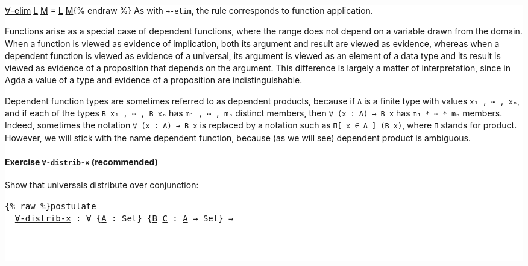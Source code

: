 <a id="1868" href="{% endraw %}{{ site.baseurl }}{% link out/plfa/Quantifiers.md %}{% raw %}#1765" class="Function">∀-elim</a> <a id="1875" href="{% endraw %}{{ site.baseurl }}{% link out/plfa/Quantifiers.md %}{% raw %}#1875" class="Bound">L</a> <a id="1877" href="{% endraw %}{{ site.baseurl }}{% link out/plfa/Quantifiers.md %}{% raw %}#1877" class="Bound">M</a> <a id="1879" class="Symbol">=</a> <a id="1881" href="{% endraw %}{{ site.baseurl }}{% link out/plfa/Quantifiers.md %}{% raw %}#1875" class="Bound">L</a> <a id="1883" href="{% endraw %}{{ site.baseurl }}{% link out/plfa/Quantifiers.md %}{% raw %}#1877" class="Bound">M</a>{% endraw %}</pre>
As with `→-elim`, the rule corresponds to function application.

Functions arise as a special case of dependent functions,
where the range does not depend on a variable drawn from the domain.
When a function is viewed as evidence of implication, both its
argument and result are viewed as evidence, whereas when a dependent
function is viewed as evidence of a universal, its argument is viewed
as an element of a data type and its result is viewed as evidence of
a proposition that depends on the argument. This difference is largely
a matter of interpretation, since in Agda a value of a type and
evidence of a proposition are indistinguishable.

Dependent function types are sometimes referred to as dependent
products, because if `A` is a finite type with values `x₁ , ⋯ , xₙ`,
and if each of the types `B x₁ , ⋯ , B xₙ` has `m₁ , ⋯ , mₙ` distinct
members, then `∀ (x : A) → B x` has `m₁ * ⋯ * mₙ` members.  Indeed,
sometimes the notation `∀ (x : A) → B x` is replaced by a notation
such as `Π[ x ∈ A ] (B x)`, where `Π` stands for product.  However, we
will stick with the name dependent function, because (as we will see)
dependent product is ambiguous.


#### Exercise `∀-distrib-×` (recommended)

Show that universals distribute over conjunction:
<pre class="Agda">{% raw %}<a id="3163" class="Keyword">postulate</a>
  <a id="∀-distrib-×"></a><a id="3175" href="{% endraw %}{{ site.baseurl }}{% link out/plfa/Quantifiers.md %}{% raw %}#3175" class="Postulate">∀-distrib-×</a> <a id="3187" class="Symbol">:</a> <a id="3189" class="Symbol">∀</a> <a id="3191" class="Symbol">{</a><a id="3192" href="{% endraw %}{{ site.baseurl }}{% link out/plfa/Quantifiers.md %}{% raw %}#3192" class="Bound">A</a> <a id="3194" class="Symbol">:</a> <a id="3196" class="PrimitiveType">Set</a><a id="3199" class="Symbol">}</a> <a id="3201" class="Symbol">{</a><a id="3202" href="{% endraw %}{{ site.baseurl }}{% link out/plfa/Quantifiers.md %}{% raw %}#3202" class="Bound">B</a> <a id="3204" href="{% endraw %}{{ site.baseurl }}{% link out/plfa/Quantifiers.md %}{% raw %}#3204" class="Bound">C</a> <a id="3206" class="Symbol">:</a> <a id="3208" href="{% endraw %}{{ site.baseurl }}{% link out/plfa/Quantifiers.md %}{% raw %}#3192" class="Bound">A</a> <a id="3210" class="Symbol">→</a> <a id="3212" class="PrimitiveType">Set</a><a id="3215" class="Symbol">}</a> <a id="3217" class="Symbol">→</a>